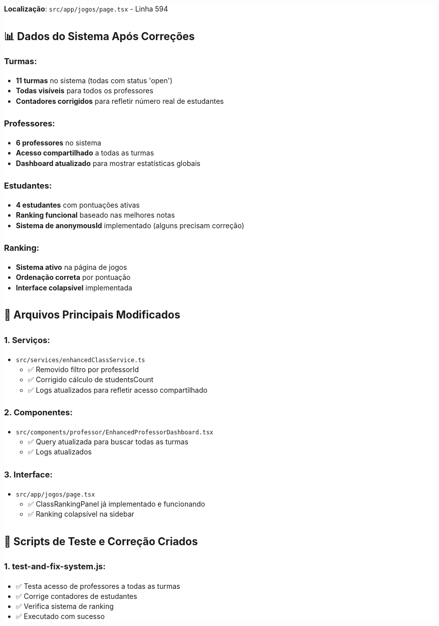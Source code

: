 **Localização**: `src/app/jogos/page.tsx` - Linha 594

## 📊 **Dados do Sistema Após Correções**

### **Turmas**:
- **11 turmas** no sistema (todas com status 'open')
- **Todas visíveis** para todos os professores
- **Contadores corrigidos** para refletir número real de estudantes

### **Professores**:
- **6 professores** no sistema
- **Acesso compartilhado** a todas as turmas
- **Dashboard atualizado** para mostrar estatísticas globais

### **Estudantes**:
- **4 estudantes** com pontuações ativas
- **Ranking funcional** baseado nas melhores notas
- **Sistema de anonymousId** implementado (alguns precisam correção)

### **Ranking**:
- **Sistema ativo** na página de jogos
- **Ordenação correta** por pontuação
- **Interface colapsível** implementada

## 🔧 **Arquivos Principais Modificados**

### **1. Serviços**:
- `src/services/enhancedClassService.ts`
  - ✅ Removido filtro por professorId
  - ✅ Corrigido cálculo de studentsCount
  - ✅ Logs atualizados para refletir acesso compartilhado

### **2. Componentes**:
- `src/components/professor/EnhancedProfessorDashboard.tsx`
  - ✅ Query atualizada para buscar todas as turmas
  - ✅ Logs atualizados

### **3. Interface**:
- `src/app/jogos/page.tsx`
  - ✅ ClassRankingPanel já implementado e funcionando
  - ✅ Ranking colapsível na sidebar

## 🧪 **Scripts de Teste e Correção Criados**

### **1. test-and-fix-system.js**:
- ✅ Testa acesso de professores a todas as turmas
- ✅ Corrige contadores de estudantes
- ✅ Verifica sistema de ranking
- ✅ Executado com sucesso
